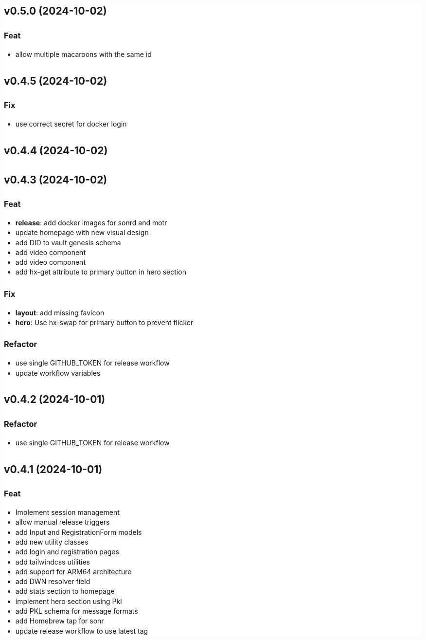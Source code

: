 ## v0.5.0 (2024-10-02)

### Feat

- allow multiple macaroons with the same id

## v0.4.5 (2024-10-02)

### Fix

- use correct secret for docker login

## v0.4.4 (2024-10-02)

## v0.4.3 (2024-10-02)

### Feat

- **release**: add docker images for sonrd and motr
- update homepage with new visual design
- add DID to vault genesis schema
- add video component
- add video component
- add hx-get attribute to primary button in hero section

### Fix

- **layout**: add missing favicon
- **hero**: Use hx-swap for primary button to prevent flicker

### Refactor

- use single GITHUB_TOKEN for release workflow
- update workflow variables

## v0.4.2 (2024-10-01)

### Refactor

- use single GITHUB_TOKEN for release workflow

## v0.4.1 (2024-10-01)

### Feat

- Implement session management
- allow manual release triggers
- add Input and RegistrationForm models
- add new utility classes
- add login and registration pages
- add tailwindcss utilities
- add support for ARM64 architecture
- add DWN resolver field
- add stats section to homepage
- implement hero section using Pkl
- add PKL schema for message formats
- add Homebrew tap for sonr
- update release workflow to use latest tag
